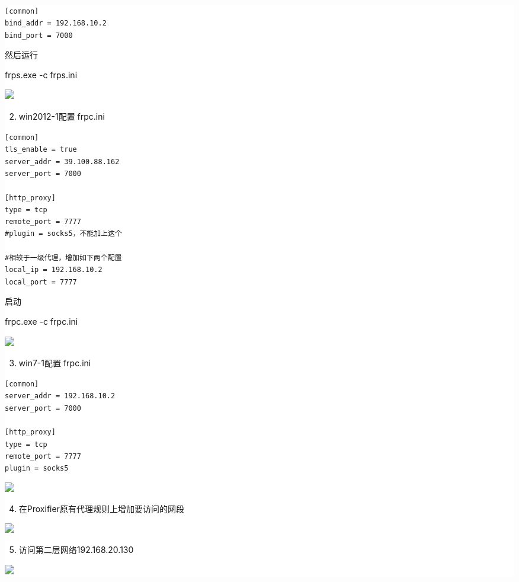     
    
    [common]  
    bind_addr = 192.168.10.2  
    bind_port = 7000

然后运行

frps.exe -c frps.ini

![](https://gitee.com/fuli009/images/raw/master/public/20220923200713.png)

  2. win2012-1配置 frpc.ini

    
    
    [common]  
    tls_enable = true  
    server_addr = 39.100.88.162      
    server_port = 7000  
       
    [http_proxy]  
    type = tcp  
    remote_port = 7777  
    #plugin = socks5，不能加上这个  
       
    #相较于一级代理，增加如下两个配置  
    local_ip = 192.168.10.2  
    local_port = 7777

启动

frpc.exe -c frpc.ini

![](https://gitee.com/fuli009/images/raw/master/public/20220923200715.png)

  3. win7-1配置 frpc.ini

    
    
    [common]  
    server_addr = 192.168.10.2  
    server_port = 7000  
       
    [http_proxy]  
    type = tcp  
    remote_port = 7777	    
    plugin = socks5

![](https://gitee.com/fuli009/images/raw/master/public/20220923200716.png)

  4. 在Proxifier原有代理规则上增加要访问的网段

![](https://gitee.com/fuli009/images/raw/master/public/20220923200717.png)

  5. 访问第二层网络192.168.20.130

![](https://gitee.com/fuli009/images/raw/master/public/20220923200718.png)
